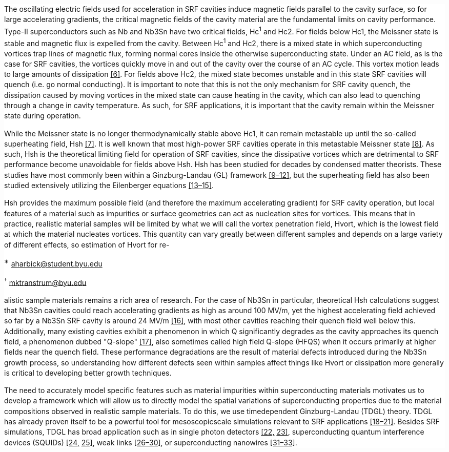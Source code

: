 The oscillating electric fields used for acceleration in SRF cavities induce magnetic fields parallel to the cavity surface, so for large accelerating gradients, the critical magnetic fields of the cavity material are the fundamental limits on cavity performance. Type-II superconductors such as Nb and Nb3Sn have two critical fields, Hc<sup>1</sup> and Hc2. For fields below Hc1, the Meissner state is stable and magnetic flux is expelled from the cavity. Between Hc<sup>1</sup> and Hc2, there is a mixed state in which superconducting vortices trap lines of magnetic flux, forming normal cores inside the otherwise superconducting state. Under an AC field, as is the case for SRF cavities, the vortices quickly move in and out of the cavity over the course of an AC cycle. This vortex motion leads to large amounts of dissipation [\[6\]](#page-12-5). For fields above Hc2, the mixed state becomes unstable and in this state SRF cavities will quench (i.e. go normal conducting). It is important to note that this is not the only mechanism for SRF cavity quench, the dissipation caused by moving vortices in the mixed state can cause heating in the cavity, which can also lead to quenching through a change in cavity temperature. As such, for SRF applications, it is important that the cavity remain within the Meissner state during operation.

While the Meissner state is no longer thermodynamically stable above Hc1, it can remain metastable up until the so-called superheating field, Hsh [\[7\]](#page-12-6). It is well known that most high-power SRF cavities operate in this metastable Meissner state [\[8\]](#page-12-7). As such, Hsh is the theoretical limiting field for operation of SRF cavities, since the dissipative vortices which are detrimental to SRF performance become unavoidable for fields above Hsh. Hsh has been studied for decades by condensed matter theorists. These studies have most commonly been within a Ginzburg-Landau (GL) framework [\[9](#page-12-8)[–12\]](#page-12-9), but the superheating field has also been studied extensively utilizing the Eilenberger equations [\[13](#page-12-10)[–15\]](#page-12-11).

Hsh provides the maximum possible field (and therefore the maximum accelerating gradient) for SRF cavity operation, but local features of a material such as impurities or surface geometries can act as nucleation sites for vortices. This means that in practice, realistic material samples will be limited by what we will call the vortex penetration field, Hvort, which is the lowest field at which the material nucleates vortices. This quantity can vary greatly between different samples and depends on a large variety of different effects, so estimation of Hvort for re-

<span id="page-0-0"></span><sup>∗</sup> [aharbick@student.byu.edu](mailto:aharbick@student.byu.edu)

<span id="page-0-1"></span><sup>†</sup> [mktranstrum@byu.edu](mailto:mktranstrum@byu.edu)

alistic sample materials remains a rich area of research. For the case of Nb3Sn in particular, theoretical Hsh calculations suggest that Nb3Sn cavities could reach accelerating gradients as high as around 100 MV/m, yet the highest accelerating field achieved so far by a Nb3Sn SRF cavity is around 24 MV/m [\[16\]](#page-12-12), with most other cavities reaching their quench field well below this. Additionally, many existing cavities exhibit a phenomenon in which Q significantly degrades as the cavity approaches its quench field, a phenomenon dubbed "Q-slope" [\[17\]](#page-12-13), also sometimes called high field Q-slope (HFQS) when it occurs primarily at higher fields near the quench field. These performance degradations are the result of material defects introduced during the Nb3Sn growth process, so understanding how different defects seen within samples affect things like Hvort or dissipation more generally is critical to developing better growth techniques.

The need to accurately model specific features such as material impurities within superconducting materials motivates us to develop a framework which will allow us to directly model the spatial variations of superconducting properties due to the material compositions observed in realistic sample materials. To do this, we use timedependent Ginzburg-Landau (TDGL) theory. TDGL has already proven itself to be a powerful tool for mesoscopicscale simulations relevant to SRF applications [\[18–](#page-12-14)[21\]](#page-12-15). Besides SRF simulations, TDGL has broad application such as in single photon detectors [\[22,](#page-13-0) [23\]](#page-13-1), superconducting quantum interference devices (SQUIDs) [\[24,](#page-13-2) [25\]](#page-13-3), weak links [\[26](#page-13-4)[–30\]](#page-13-5), or superconducting nanowires [\[31–](#page-13-6)[33\]](#page-13-7).
